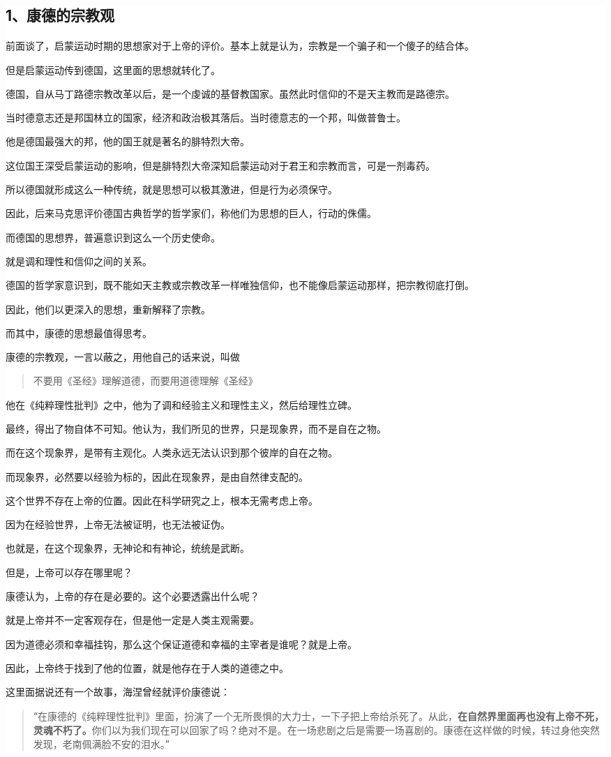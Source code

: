 <h2>1、康德的宗教观</h2><p data-pid="Orh0tKdl">前面谈了，启蒙运动时期的思想家对于上帝的评价。基本上就是认为，宗教是一个骗子和一个傻子的结合体。</p><p data-pid="z2yuEXOp">但是启蒙运动传到德国，这里面的思想就转化了。</p><p data-pid="Kky8kxJv">德国，自从马丁路德宗教改革以后，是一个虔诚的基督教国家。虽然此时信仰的不是天主教而是路德宗。</p><p data-pid="tYryd3pf">当时德意志还是邦国林立的国家，经济和政治极其落后。当时德意志的一个邦，叫做普鲁士。</p><p data-pid="yGYX9Dkd">他是德国最强大的邦，他的国王就是著名的腓特烈大帝。</p><p data-pid="OdD7lPzC">这位国王深受启蒙运动的影响，但是腓特烈大帝深知启蒙运动对于君王和宗教而言，可是一剂毒药。</p><p data-pid="dwxe5BgB">所以德国就形成这么一种传统，就是思想可以极其激进，但是行为必须保守。</p><p data-pid="cFnGuHDM">因此，后来马克思评价德国古典哲学的哲学家们，称他们为思想的巨人，行动的侏儒。</p><p data-pid="FUn8o52X">而德国的思想界，普遍意识到这么一个历史使命。</p><p data-pid="xQ9BPUDq">就是调和理性和信仰之间的关系。</p><p data-pid="2POT4EC1">德国的哲学家意识到，既不能如天主教或宗教改革一样唯独信仰，也不能像启蒙运动那样，把宗教彻底打倒。</p><p data-pid="a1BSbv5E">因此，他们以更深入的思想，重新解释了宗教。</p><p data-pid="NwHz3q0f">而其中，康德的思想最值得思考。</p><p data-pid="cdpiHSh3">康德的宗教观，一言以蔽之，用他自己的话来说，叫做</p><blockquote data-pid="ZI7yIKce">不要用《圣经》理解道德，而要用道德理解《圣经》</blockquote><p data-pid="Eph6bpIo">他在《纯粹理性批判》之中，他为了调和经验主义和理性主义，然后给理性立碑。</p><p data-pid="OcLV0n8h">最终，得出了物自体不可知。他认为，我们所见的世界，只是现象界，而不是自在之物。</p><p data-pid="eAUprkdT">而在这个现象界，是带有主观化。人类永远无法认识到那个彼岸的自在之物。</p><p data-pid="61WJ4uat">而现象界，必然要以经验为标的，因此在现象界，是由自然律支配的。</p><p data-pid="RHYG4lEw">这个世界不存在上帝的位置。因此在科学研究之上，根本无需考虑上帝。</p><p data-pid="3DWk034o">因为在经验世界，上帝无法被证明，也无法被证伪。</p><p data-pid="SsQPdFbF">也就是，在这个现象界，无神论和有神论，统统是武断。</p><p data-pid="XmX7mjui">但是，上帝可以存在哪里呢？</p><p data-pid="LaydDBFc">康德认为，上帝的存在是必要的。这个必要透露出什么呢？</p><p data-pid="uvlaxhya">就是上帝并不一定客观存在，但是他一定是人类主观需要。</p><p data-pid="rpcV8sI2">因为道德必须和幸福挂钩，那么这个保证道德和幸福的主宰者是谁呢？就是上帝。</p><p data-pid="AZGKPozt">因此，上帝终于找到了他的位置，就是他存在于人类的道德之中。</p><p data-pid="ppY6au2y">这里面据说还有一个故事，海涅曾经就评价康德说：</p><blockquote data-pid="m2gVYGKy">“在康德的《纯粹理性批判》里面，扮演了一个无所畏惧的大力士，一下子把上帝给杀死了。从此，<b>在自然界里面再也没有上帝不死，灵魂不朽了。</b>你们以为我们现在可以回家了吗？绝对不是。在一场悲剧之后是需要一场喜剧的。康德在这样做的时候，转过身他突然发现，老南佩满脸不安的泪水。”